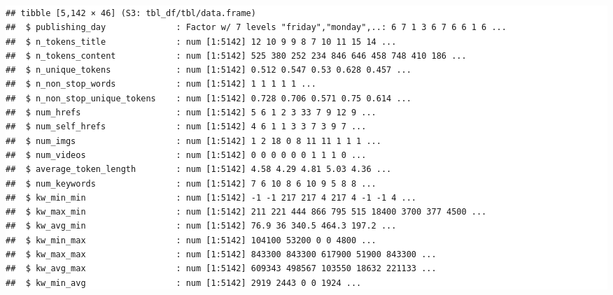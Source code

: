     ## tibble [5,142 × 46] (S3: tbl_df/tbl/data.frame)
    ##  $ publishing_day              : Factor w/ 7 levels "friday","monday",..: 6 7 1 3 6 7 6 6 1 6 ...
    ##  $ n_tokens_title              : num [1:5142] 12 10 9 9 8 7 10 11 15 14 ...
    ##  $ n_tokens_content            : num [1:5142] 525 380 252 234 846 646 458 748 410 186 ...
    ##  $ n_unique_tokens             : num [1:5142] 0.512 0.547 0.53 0.628 0.457 ...
    ##  $ n_non_stop_words            : num [1:5142] 1 1 1 1 1 ...
    ##  $ n_non_stop_unique_tokens    : num [1:5142] 0.728 0.706 0.571 0.75 0.614 ...
    ##  $ num_hrefs                   : num [1:5142] 5 6 1 2 3 33 7 9 12 9 ...
    ##  $ num_self_hrefs              : num [1:5142] 4 6 1 1 3 3 7 3 9 7 ...
    ##  $ num_imgs                    : num [1:5142] 1 2 18 0 8 11 11 1 1 1 ...
    ##  $ num_videos                  : num [1:5142] 0 0 0 0 0 0 1 1 1 0 ...
    ##  $ average_token_length        : num [1:5142] 4.58 4.29 4.81 5.03 4.36 ...
    ##  $ num_keywords                : num [1:5142] 7 6 10 8 6 10 9 5 8 8 ...
    ##  $ kw_min_min                  : num [1:5142] -1 -1 217 217 4 217 4 -1 -1 4 ...
    ##  $ kw_max_min                  : num [1:5142] 211 221 444 866 795 515 18400 3700 377 4500 ...
    ##  $ kw_avg_min                  : num [1:5142] 76.9 36 340.5 464.3 197.2 ...
    ##  $ kw_min_max                  : num [1:5142] 104100 53200 0 0 4800 ...
    ##  $ kw_max_max                  : num [1:5142] 843300 843300 617900 51900 843300 ...
    ##  $ kw_avg_max                  : num [1:5142] 609343 498567 103550 18632 221133 ...
    ##  $ kw_min_avg                  : num [1:5142] 2919 2443 0 0 1924 ...